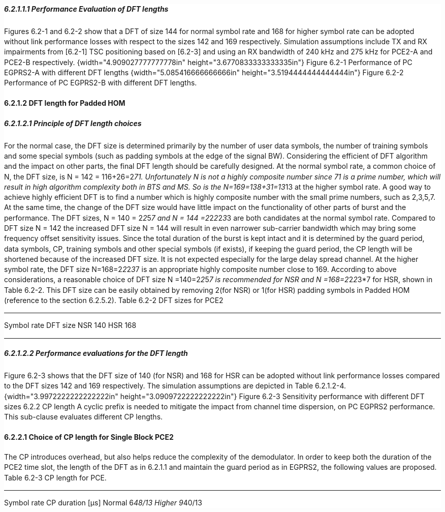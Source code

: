 ##### 6.2.1.1.1 Performance Evaluation of DFT lengths
Figures 6.2-1 and 6.2-2 show that a DFT of size 144 for normal symbol rate and
168 for higher symbol rate can be adopted without link performance losses with
respect to the sizes 142 and 169 respectively.
Simulation assumptions include TX and RX impairments from [6.2-1] TSC
positioning based on [6.2-3] and using an RX bandwidth of 240 kHz and 275 kHz
for PCE2-A and PCE2-B respectively.
{width="4.909027777777778in" height="3.6770833333333335in"}
Figure 6.2-1 Performance of PC EGPRS2-A with different DFT lengths
{width="5.085416666666666in" height="3.5194444444444444in"}
Figure 6.2-2 Performance of PC EGPRS2-B with different DFT lengths.
#### 6.2.1.2 DFT length for Padded HOM
##### 6.2.1.2.1 Principle of DFT length choices
For the normal case, the DFT size is determined primarily by the number of
user data symbols, the number of training symbols and some special symbols
(such as padding symbols at the edge of the signal BW). Considering the
efficient of DFT algorithm and the impact on other parts, the final DFT length
should be carefully designed.
At the normal symbol rate, a common choice of N, the DFT size, is N = 142 =
116+26=2*71. Unfortunately N is not a highly composite number since 71 is a
prime number, which will result in high algorithm complexity both in BTS and
MS. So is the N=169=138+31=13*13 at the higher symbol rate.
A good way to achieve highly efficient DFT is to find a number which is highly
composite number with the small prime numbers, such as 2,3,5,7. At the same
time, the change of the DFT size would have little impact on the functionality
of other parts of burst and the performance. The DFT sizes, N = 140 = 2*2*5*7
and N = 144 =2*2*2*2*3*3 are both candidates at the normal symbol rate.
Compared to DFT size N = 142 the increased DFT size N = 144 will result in
even narrower sub-carrier bandwidth which may bring some frequency offset
sensitivity issues. Since the total duration of the burst is kept intact and
it is determined by the guard period, data symbols, CP, training symbols and
other special symbols (if exists), if keeping the guard period, the CP length
will be shortened because of the increased DFT size. It is not expected
especially for the large delay spread channel. At the higher symbol rate, the
DFT size N=168=2*2*2*3*7 is an appropriate highly composite number close to
169.
According to above considerations, a reasonable choice of DFT size N
=140=2*2*5*7 is recommended for NSR and N =168=2*2*2*3*7 for HSR, shown in
Table 6.2-2. This DFT size can be easily obtained by removing 2(for NSR) or
1(for HSR) padding symbols in Padded HOM (reference to the section 6.2.5.2).
Table 6.2-2 DFT sizes for PCE2
* * *
Symbol rate DFT size NSR 140 HSR 168
* * *
##### 6.2.1.2.2 Performance evaluations for the DFT length
Figure 6.2-3 shows that the DFT size of 140 (for NSR) and 168 for HSR can be
adopted without link performance losses compared to the DFT sizes 142 and 169
respectively. The simulation assumptions are depicted in Table 6.2.1.2-4.
{width="3.9972222222222222in" height="3.0909722222222222in"}
Figure 6.2-3 Sensitivity performance with different DFT sizes
6.2.2 CP length
A cyclic prefix is needed to mitigate the impact from channel time dispersion,
on PC EGPRS2 performance.
This sub-clause evaluates different CP lengths.
#### 6.2.2.1 Choice of CP length for Single Block PCE2
The CP introduces overhead, but also helps reduce the complexity of the
demodulator. In order to keep both the duration of the PCE2 time slot, the
length of the DFT as in 6.2.1.1 and maintain the guard period as in EGPRS2,
the following values are proposed.
Table 6.2-3 CP length for PCE.
* * *
Symbol rate CP duration [μs] Normal 6*48/13 Higher 9*40/13